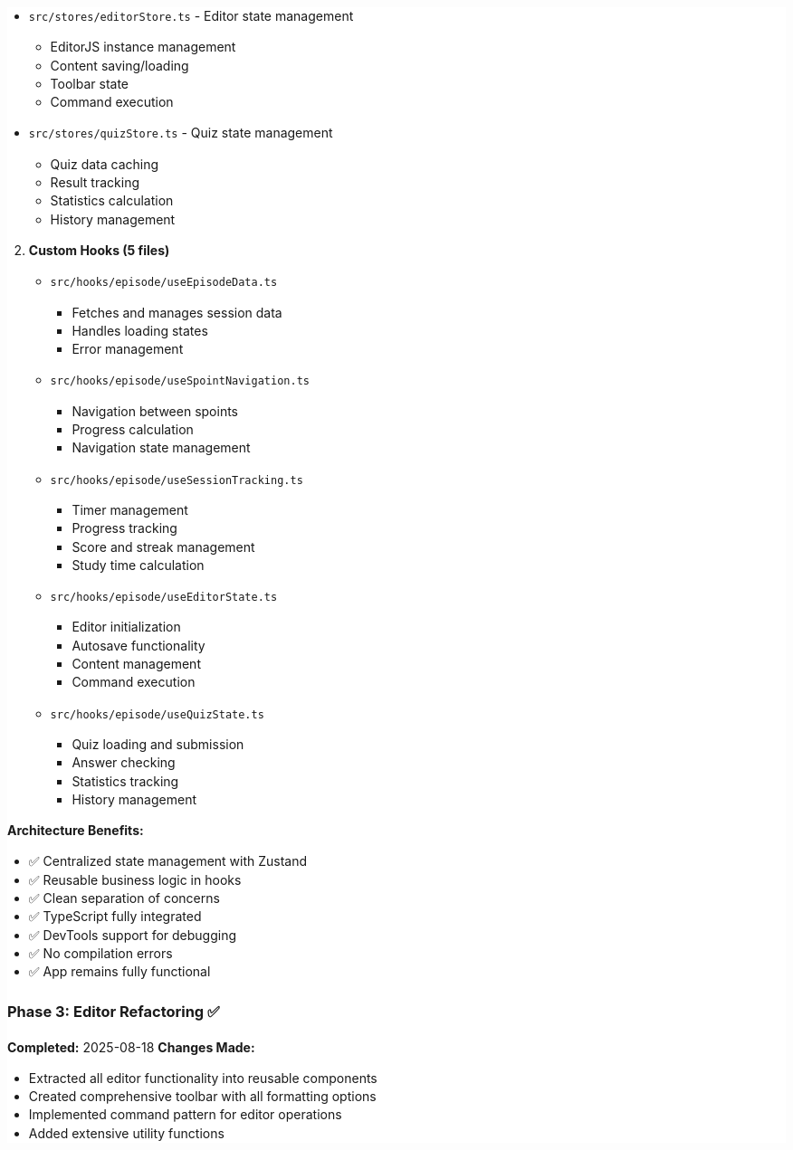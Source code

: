    - `src/stores/editorStore.ts` - Editor state management
     - EditorJS instance management
     - Content saving/loading
     - Toolbar state
     - Command execution
   
   - `src/stores/quizStore.ts` - Quiz state management
     - Quiz data caching
     - Result tracking
     - Statistics calculation
     - History management

2. **Custom Hooks (5 files)**
   - `src/hooks/episode/useEpisodeData.ts`
     - Fetches and manages session data
     - Handles loading states
     - Error management
   
   - `src/hooks/episode/useSpointNavigation.ts`
     - Navigation between spoints
     - Progress calculation
     - Navigation state management
   
   - `src/hooks/episode/useSessionTracking.ts`
     - Timer management
     - Progress tracking
     - Score and streak management
     - Study time calculation
   
   - `src/hooks/episode/useEditorState.ts`
     - Editor initialization
     - Autosave functionality
     - Content management
     - Command execution
   
   - `src/hooks/episode/useQuizState.ts`
     - Quiz loading and submission
     - Answer checking
     - Statistics tracking
     - History management

**Architecture Benefits:**
- ✅ Centralized state management with Zustand
- ✅ Reusable business logic in hooks
- ✅ Clean separation of concerns
- ✅ TypeScript fully integrated
- ✅ DevTools support for debugging
- ✅ No compilation errors
- ✅ App remains fully functional

### Phase 3: Editor Refactoring ✅
**Completed:** 2025-08-18
**Changes Made:**
- Extracted all editor functionality into reusable components
- Created comprehensive toolbar with all formatting options
- Implemented command pattern for editor operations
- Added extensive utility functions
